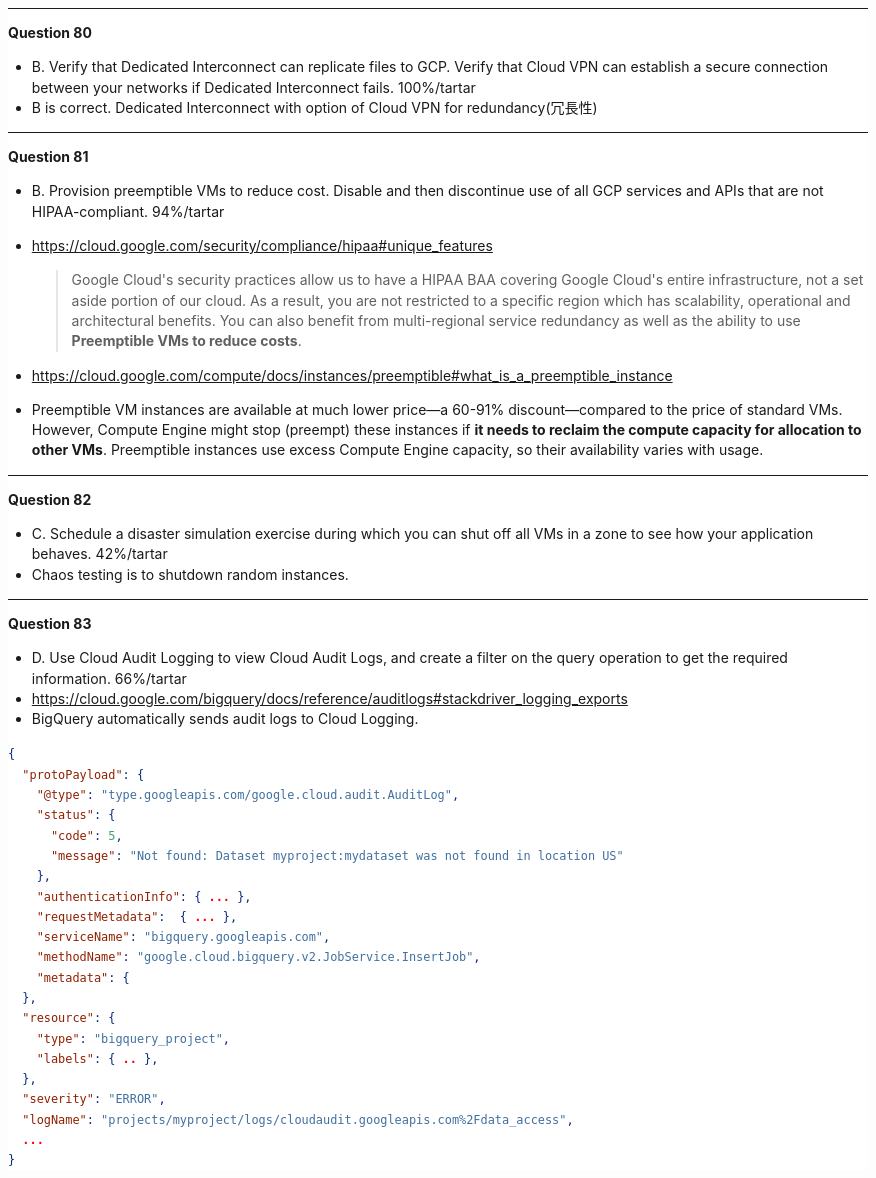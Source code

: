 <hr />

**Question 80**

- B. Verify that Dedicated Interconnect can replicate files to GCP. Verify that Cloud VPN can establish a secure connection between your networks if Dedicated Interconnect fails. 100%/tartar
- B is correct. Dedicated Interconnect with option of Cloud VPN for redundancy(冗長性)

<hr />

**Question 81**

- B. Provision preemptible VMs to reduce cost. Disable and then discontinue use of all GCP services and APIs that are not HIPAA-compliant. 94%/tartar

- https://cloud.google.com/security/compliance/hipaa#unique_features

  > Google Cloud's security practices allow us to have a HIPAA BAA covering Google Cloud's entire infrastructure, not a set aside portion of our cloud. As a result, you are not restricted to a specific region which has scalability, operational and architectural benefits. You can also benefit from multi-regional service redundancy as well as the ability to use **Preemptible VMs to reduce costs**.

- https://cloud.google.com/compute/docs/instances/preemptible#what_is_a_preemptible_instance
- Preemptible VM instances are available at much lower price—a 60-91% discount—compared to the price of standard VMs. However, Compute Engine might stop (preempt) these instances if **it needs to reclaim the compute capacity for allocation to other VMs**. Preemptible instances use excess Compute Engine capacity, so their availability varies with usage.

<hr />

**Question 82**

- C. Schedule a disaster simulation exercise during which you can shut off all VMs in a zone to see how your application behaves. 42%/tartar
- Chaos testing is to shutdown random instances.

<hr />

**Question 83**

- D. Use Cloud Audit Logging to view Cloud Audit Logs, and create a filter on the query operation to get the required information. 66%/tartar
- https://cloud.google.com/bigquery/docs/reference/auditlogs#stackdriver_logging_exports
- BigQuery automatically sends audit logs to Cloud Logging.

```json
{
  "protoPayload": {
    "@type": "type.googleapis.com/google.cloud.audit.AuditLog",
    "status": {
      "code": 5,
      "message": "Not found: Dataset myproject:mydataset was not found in location US"
    },
    "authenticationInfo": { ... },
    "requestMetadata":  { ... },
    "serviceName": "bigquery.googleapis.com",
    "methodName": "google.cloud.bigquery.v2.JobService.InsertJob",
    "metadata": {
  },
  "resource": {
    "type": "bigquery_project",
    "labels": { .. },
  },
  "severity": "ERROR",
  "logName": "projects/myproject/logs/cloudaudit.googleapis.com%2Fdata_access",
  ...
}
```
